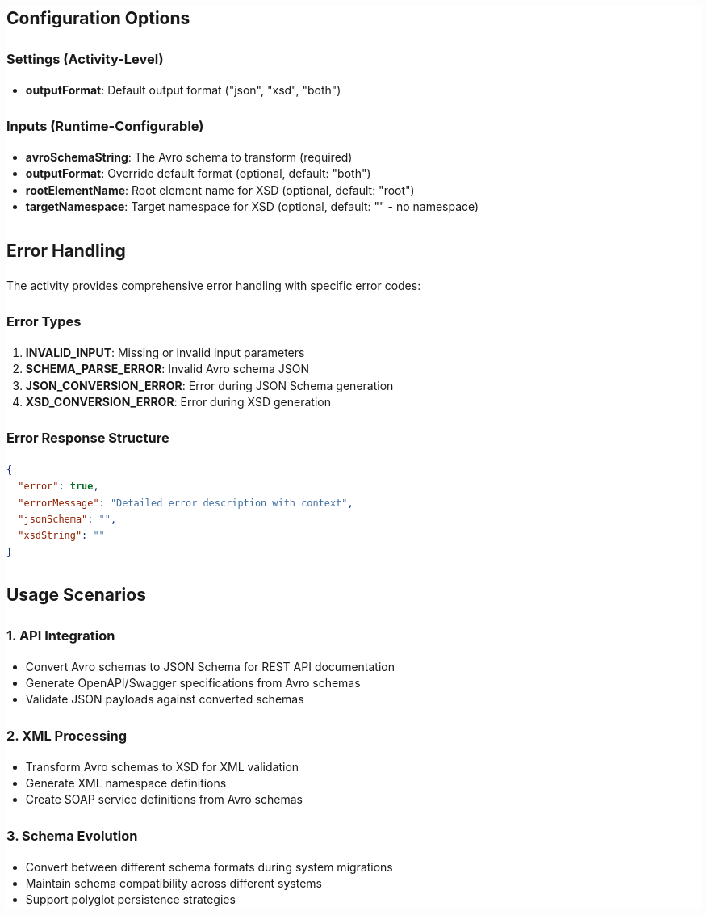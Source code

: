 ## Configuration Options

### Settings (Activity-Level)
- **outputFormat**: Default output format ("json", "xsd", "both")

### Inputs (Runtime-Configurable)
- **avroSchemaString**: The Avro schema to transform (required)
- **outputFormat**: Override default format (optional, default: "both")
- **rootElementName**: Root element name for XSD (optional, default: "root")
- **targetNamespace**: Target namespace for XSD (optional, default: "" - no namespace)

## Error Handling

The activity provides comprehensive error handling with specific error codes:

### Error Types
1. **INVALID_INPUT**: Missing or invalid input parameters
2. **SCHEMA_PARSE_ERROR**: Invalid Avro schema JSON
3. **JSON_CONVERSION_ERROR**: Error during JSON Schema generation
4. **XSD_CONVERSION_ERROR**: Error during XSD generation

### Error Response Structure
```json
{
  "error": true,
  "errorMessage": "Detailed error description with context",
  "jsonSchema": "",
  "xsdString": ""
}
```

## Usage Scenarios

### 1. API Integration
- Convert Avro schemas to JSON Schema for REST API documentation
- Generate OpenAPI/Swagger specifications from Avro schemas
- Validate JSON payloads against converted schemas

### 2. XML Processing
- Transform Avro schemas to XSD for XML validation
- Generate XML namespace definitions
- Create SOAP service definitions from Avro schemas

### 3. Schema Evolution
- Convert between different schema formats during system migrations
- Maintain schema compatibility across different systems
- Support polyglot persistence strategies
